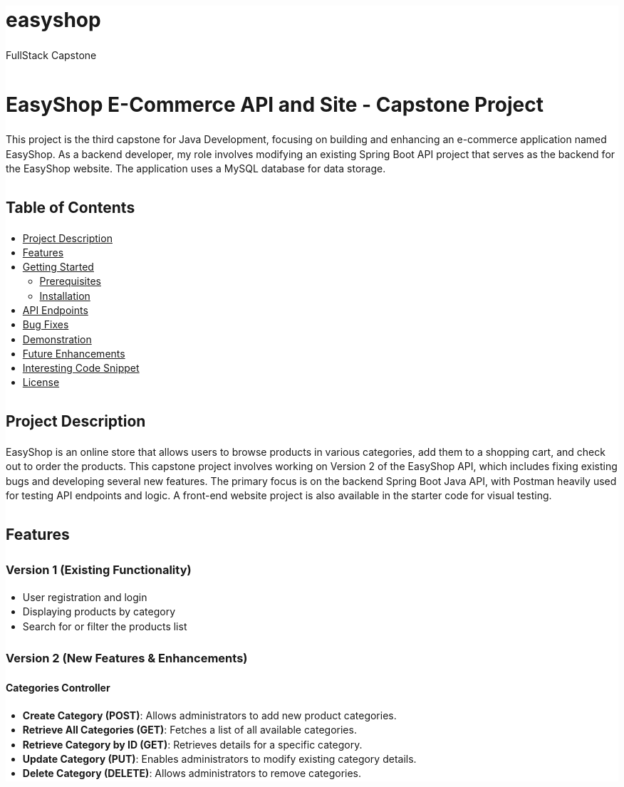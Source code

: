# easyshop
FullStack Capstone

# EasyShop E-Commerce API and Site - Capstone Project

This project is the third capstone for Java Development, focusing on building and enhancing an e-commerce application named EasyShop. As a backend developer, my role involves modifying an existing Spring Boot API project that serves as the backend for the EasyShop website. The application uses a MySQL database for data storage.

## Table of Contents

* [Project Description](#project-description)
* [Features](#features)
* [Getting Started](#getting-started)
    * [Prerequisites](#prerequisites)
    * [Installation](#installation)
* [API Endpoints](#api-endpoints)
* [Bug Fixes](#bug-fixes)
* [Demonstration](#demonstration)
* [Future Enhancements](#future-enhancements)
* [Interesting Code Snippet](#interesting-code-snippet)
* [License](#license)

## Project Description

EasyShop is an online store that allows users to browse products in various categories, add them to a shopping cart, and check out to order the products. This capstone project involves working on Version 2 of the EasyShop API, which includes fixing existing bugs and developing several new features. The primary focus is on the backend Spring Boot Java API, with Postman heavily used for testing API endpoints and logic. A front-end website project is also available in the starter code for visual testing.

## Features

### Version 1 (Existing Functionality)

* User registration and login 
* Displaying products by category 
* Search for or filter the products list 

### Version 2 (New Features & Enhancements)

#### Categories Controller 
* **Create Category (POST)**: Allows administrators to add new product categories.
* **Retrieve All Categories (GET)**: Fetches a list of all available categories.
* **Retrieve Category by ID (GET)**: Retrieves details for a specific category.
* **Update Category (PUT)**: Enables administrators to modify existing category details.
* **Delete Category (DELETE)**: Allows administrators to remove categories.
